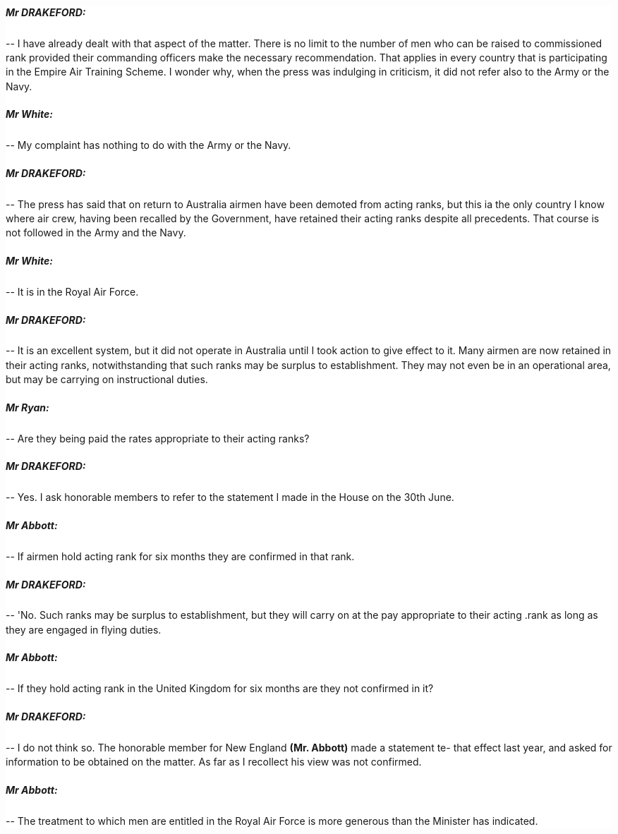 ##### Mr DRAKEFORD:

-- I have already dealt with that aspect of the matter. There is no limit to the number of men who can be raised to commissioned rank provided their commanding officers make the necessary recommendation. That applies in every country that is participating in the Empire Air Training Scheme. I wonder why, when the press was indulging in criticism, it did not refer also to the Army or the Navy. 

##### Mr White:

-- My complaint has nothing to do with the Army or the Navy. 

##### Mr DRAKEFORD:

-- The press has said that on return to Australia airmen have been demoted from acting ranks, but this ia the only country I know where air crew, having been recalled by the Government, have retained their acting ranks despite all precedents. That course is not followed in the Army and the Navy. 

##### Mr White:

-- It is in the Royal Air Force. 

##### Mr DRAKEFORD:

-- It is an excellent system, but it did not operate in Australia until I took action to give effect to it. Many airmen are now retained in their acting ranks, notwithstanding that such ranks may be surplus to establishment. They may not even be in an operational area, but may be carrying on instructional duties. 

##### Mr Ryan:

-- Are they being paid the rates appropriate to their acting ranks? 

##### Mr DRAKEFORD:

-- Yes. I ask honorable members to refer to the statement I made in the House on the 30th June. 

##### Mr Abbott:

-- If airmen hold acting rank for six months they are confirmed in that rank. 

##### Mr DRAKEFORD:

-- 'No. Such ranks may be surplus to establishment, but they will carry on at the pay appropriate to their acting .rank as long as they are engaged in flying duties. 

##### Mr Abbott:

-- If they hold acting rank in the United Kingdom for six months are they not confirmed in it? 

##### Mr DRAKEFORD:

-- I do not think so. The honorable member for New England  **(Mr. Abbott)**  made a statement te- that effect last year, and asked for information to be obtained on the matter. As far as I recollect his view was not confirmed. 

##### Mr Abbott:

-- The treatment to which men are entitled in the Royal Air Force is more generous than the Minister has indicated. 

